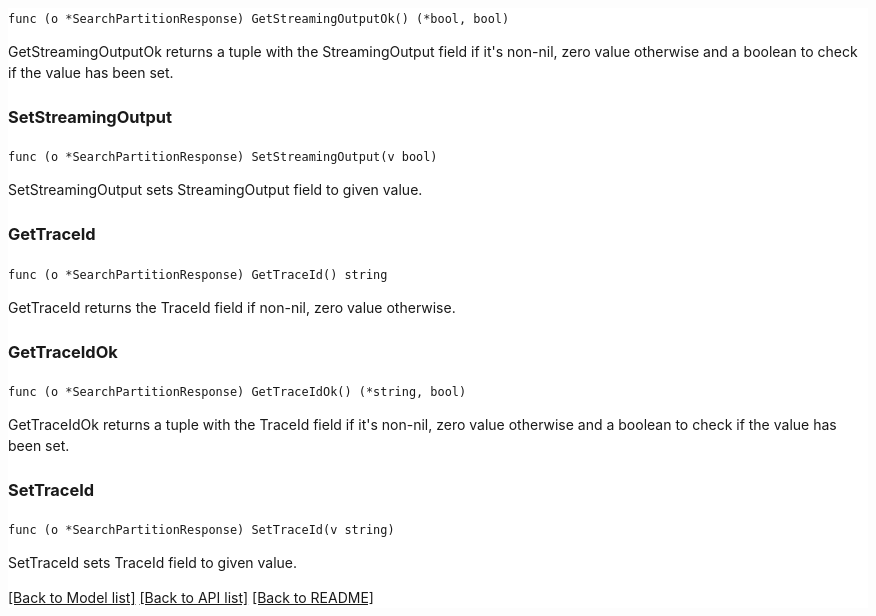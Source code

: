 `func (o *SearchPartitionResponse) GetStreamingOutputOk() (*bool, bool)`

GetStreamingOutputOk returns a tuple with the StreamingOutput field if it's non-nil, zero value otherwise
and a boolean to check if the value has been set.

### SetStreamingOutput

`func (o *SearchPartitionResponse) SetStreamingOutput(v bool)`

SetStreamingOutput sets StreamingOutput field to given value.


### GetTraceId

`func (o *SearchPartitionResponse) GetTraceId() string`

GetTraceId returns the TraceId field if non-nil, zero value otherwise.

### GetTraceIdOk

`func (o *SearchPartitionResponse) GetTraceIdOk() (*string, bool)`

GetTraceIdOk returns a tuple with the TraceId field if it's non-nil, zero value otherwise
and a boolean to check if the value has been set.

### SetTraceId

`func (o *SearchPartitionResponse) SetTraceId(v string)`

SetTraceId sets TraceId field to given value.



[[Back to Model list]](../README.md#documentation-for-models) [[Back to API list]](../README.md#documentation-for-api-endpoints) [[Back to README]](../README.md)


